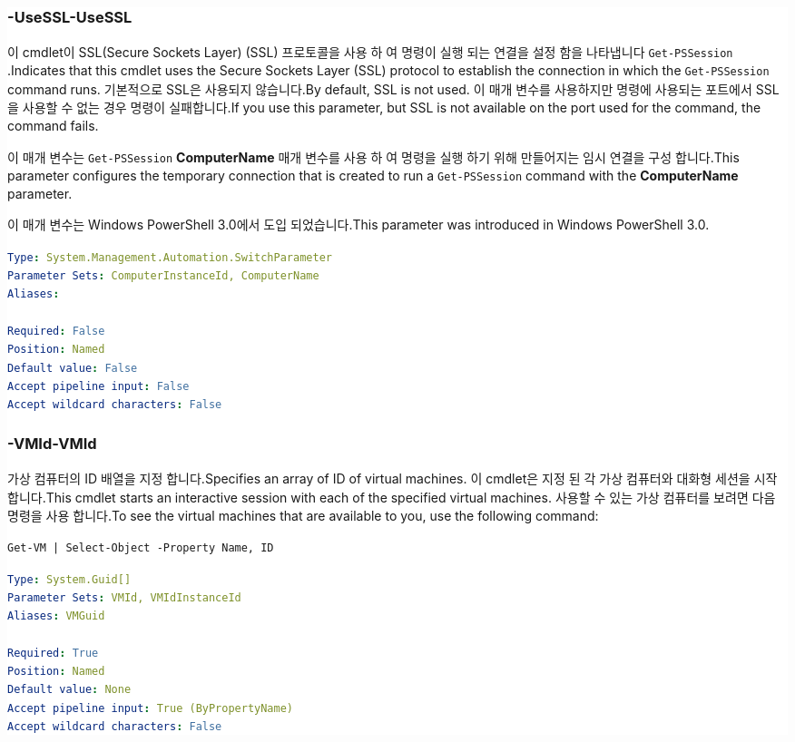 ### <span data-ttu-id="f48f6-317">-UseSSL</span><span class="sxs-lookup"><span data-stu-id="f48f6-317">-UseSSL</span></span>

<span data-ttu-id="f48f6-318">이 cmdlet이 SSL(Secure Sockets Layer) (SSL) 프로토콜을 사용 하 여 명령이 실행 되는 연결을 설정 함을 나타냅니다 `Get-PSSession` .</span><span class="sxs-lookup"><span data-stu-id="f48f6-318">Indicates that this cmdlet uses the Secure Sockets Layer (SSL) protocol to establish the connection in which the `Get-PSSession` command runs.</span></span> <span data-ttu-id="f48f6-319">기본적으로 SSL은 사용되지 않습니다.</span><span class="sxs-lookup"><span data-stu-id="f48f6-319">By default, SSL is not used.</span></span> <span data-ttu-id="f48f6-320">이 매개 변수를 사용하지만 명령에 사용되는 포트에서 SSL을 사용할 수 없는 경우 명령이 실패합니다.</span><span class="sxs-lookup"><span data-stu-id="f48f6-320">If you use this parameter, but SSL is not available on the port used for the command, the command fails.</span></span>

<span data-ttu-id="f48f6-321">이 매개 변수는 `Get-PSSession` **ComputerName** 매개 변수를 사용 하 여 명령을 실행 하기 위해 만들어지는 임시 연결을 구성 합니다.</span><span class="sxs-lookup"><span data-stu-id="f48f6-321">This parameter configures the temporary connection that is created to run a `Get-PSSession` command with the **ComputerName** parameter.</span></span>

<span data-ttu-id="f48f6-322">이 매개 변수는 Windows PowerShell 3.0에서 도입 되었습니다.</span><span class="sxs-lookup"><span data-stu-id="f48f6-322">This parameter was introduced in Windows PowerShell 3.0.</span></span>

```yaml
Type: System.Management.Automation.SwitchParameter
Parameter Sets: ComputerInstanceId, ComputerName
Aliases:

Required: False
Position: Named
Default value: False
Accept pipeline input: False
Accept wildcard characters: False
```

### <span data-ttu-id="f48f6-323">-VMId</span><span class="sxs-lookup"><span data-stu-id="f48f6-323">-VMId</span></span>

<span data-ttu-id="f48f6-324">가상 컴퓨터의 ID 배열을 지정 합니다.</span><span class="sxs-lookup"><span data-stu-id="f48f6-324">Specifies an array of ID of virtual machines.</span></span> <span data-ttu-id="f48f6-325">이 cmdlet은 지정 된 각 가상 컴퓨터와 대화형 세션을 시작 합니다.</span><span class="sxs-lookup"><span data-stu-id="f48f6-325">This cmdlet starts an interactive session with each of the specified virtual machines.</span></span> <span data-ttu-id="f48f6-326">사용할 수 있는 가상 컴퓨터를 보려면 다음 명령을 사용 합니다.</span><span class="sxs-lookup"><span data-stu-id="f48f6-326">To see the virtual machines that are available to you, use the following command:</span></span>

`Get-VM | Select-Object -Property Name, ID`

```yaml
Type: System.Guid[]
Parameter Sets: VMId, VMIdInstanceId
Aliases: VMGuid

Required: True
Position: Named
Default value: None
Accept pipeline input: True (ByPropertyName)
Accept wildcard characters: False
```
